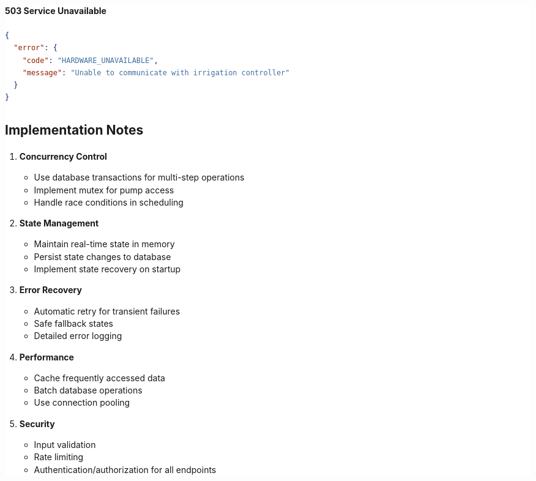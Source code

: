 #### 503 Service Unavailable
```json
{
  "error": {
    "code": "HARDWARE_UNAVAILABLE",
    "message": "Unable to communicate with irrigation controller"
  }
}
```

## Implementation Notes

1. **Concurrency Control**
   - Use database transactions for multi-step operations
   - Implement mutex for pump access
   - Handle race conditions in scheduling

2. **State Management**
   - Maintain real-time state in memory
   - Persist state changes to database
   - Implement state recovery on startup

3. **Error Recovery**
   - Automatic retry for transient failures
   - Safe fallback states
   - Detailed error logging

4. **Performance**
   - Cache frequently accessed data
   - Batch database operations
   - Use connection pooling

5. **Security**
   - Input validation
   - Rate limiting
   - Authentication/authorization for all endpoints
